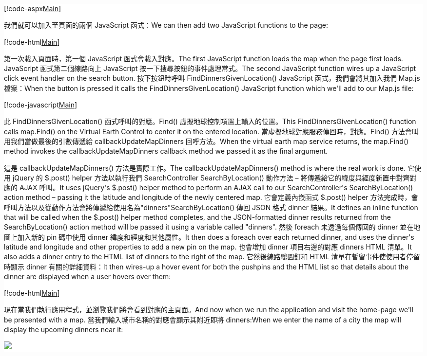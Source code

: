 [!code-aspx[Main](use-ajax-to-implement-mapping-scenarios/samples/sample12.aspx)]

<span data-ttu-id="9efd2-185">我們就可以加入至頁面的兩個 JavaScript 函式：</span><span class="sxs-lookup"><span data-stu-id="9efd2-185">We can then add two JavaScript functions to the page:</span></span>

[!code-html[Main](use-ajax-to-implement-mapping-scenarios/samples/sample13.html)]

<span data-ttu-id="9efd2-186">第一次載入頁面時，第一個 JavaScript 函式會載入對應。</span><span class="sxs-lookup"><span data-stu-id="9efd2-186">The first JavaScript function loads the map when the page first loads.</span></span> <span data-ttu-id="9efd2-187">JavaScript 函式第二個線路向上 JavaScript 按一下搜尋按鈕的事件處理常式。</span><span class="sxs-lookup"><span data-stu-id="9efd2-187">The second JavaScript function wires up a JavaScript click event handler on the search button.</span></span> <span data-ttu-id="9efd2-188">按下按鈕時呼叫 FindDinnersGivenLocation() JavaScript 函式，我們會將其加入我們 Map.js 檔案：</span><span class="sxs-lookup"><span data-stu-id="9efd2-188">When the button is pressed it calls the FindDinnersGivenLocation() JavaScript function which we'll add to our Map.js file:</span></span>

[!code-javascript[Main](use-ajax-to-implement-mapping-scenarios/samples/sample14.js)]

<span data-ttu-id="9efd2-189">此 FindDinnersGivenLocation() 函式呼叫的對應。Find() 虛擬地球控制項置上輸入的位置。</span><span class="sxs-lookup"><span data-stu-id="9efd2-189">This FindDinnersGivenLocation() function calls map.Find() on the Virtual Earth Control to center it on the entered location.</span></span> <span data-ttu-id="9efd2-190">當虛擬地球對應服務傳回時，對應。Find() 方法會叫用我們當做最後的引數傳遞給 callbackUpdateMapDinners 回呼方法。</span><span class="sxs-lookup"><span data-stu-id="9efd2-190">When the virtual earth map service returns, the map.Find() method invokes the callbackUpdateMapDinners callback method we passed it as the final argument.</span></span>

<span data-ttu-id="9efd2-191">這是 callbackUpdateMapDinners() 方法是實際工作。</span><span class="sxs-lookup"><span data-stu-id="9efd2-191">The callbackUpdateMapDinners() method is where the real work is done.</span></span> <span data-ttu-id="9efd2-192">它使用 jQuery 的 $.post() helper 方法以執行我們 SearchController SearchByLocation() 動作方法 – 將傳遞給它的緯度與經度新置中對齊對應的 AJAX 呼叫。</span><span class="sxs-lookup"><span data-stu-id="9efd2-192">It uses jQuery's $.post() helper method to perform an AJAX call to our SearchController's SearchByLocation() action method – passing it the latitude and longitude of the newly centered map.</span></span> <span data-ttu-id="9efd2-193">它會定義內嵌函式 $.post() helper 方法完成時，會呼叫方法以及從動作方法會將傳遞給使用名為"dinners"SearchByLocation() 傳回 JSON 格式 dinner 結果。</span><span class="sxs-lookup"><span data-stu-id="9efd2-193">It defines an inline function that will be called when the $.post() helper method completes, and the JSON-formatted dinner results returned from the SearchByLocation() action method will be passed it using a variable called "dinners".</span></span> <span data-ttu-id="9efd2-194">然後 foreach 未透過每個傳回的 dinner 並在地圖上加入新的 pin 碼中使用 dinner 緯度和經度和其他屬性。</span><span class="sxs-lookup"><span data-stu-id="9efd2-194">It then does a foreach over each returned dinner, and uses the dinner's latitude and longitude and other properties to add a new pin on the map.</span></span> <span data-ttu-id="9efd2-195">也會增加 dinner 項目右邊的對應 dinners HTML 清單。</span><span class="sxs-lookup"><span data-stu-id="9efd2-195">It also adds a dinner entry to the HTML list of dinners to the right of the map.</span></span> <span data-ttu-id="9efd2-196">它然後線路總圖釘和 HTML 清單在暫留事件使使用者停留時顯示 dinner 有關的詳細資料：</span><span class="sxs-lookup"><span data-stu-id="9efd2-196">It then wires-up a hover event for both the pushpins and the HTML list so that details about the dinner are displayed when a user hovers over them:</span></span>

[!code-html[Main](use-ajax-to-implement-mapping-scenarios/samples/sample15.html)]

<span data-ttu-id="9efd2-197">現在當我們執行應用程式，並瀏覽我們將會看到對應的主頁面。</span><span class="sxs-lookup"><span data-stu-id="9efd2-197">And now when we run the application and visit the home-page we'll be presented with a map.</span></span> <span data-ttu-id="9efd2-198">當我們輸入城市名稱的對應會顯示其附近即將 dinners:</span><span class="sxs-lookup"><span data-stu-id="9efd2-198">When we enter the name of a city the map will display the upcoming dinners near it:</span></span>

![](use-ajax-to-implement-mapping-scenarios/_static/image12.png)

